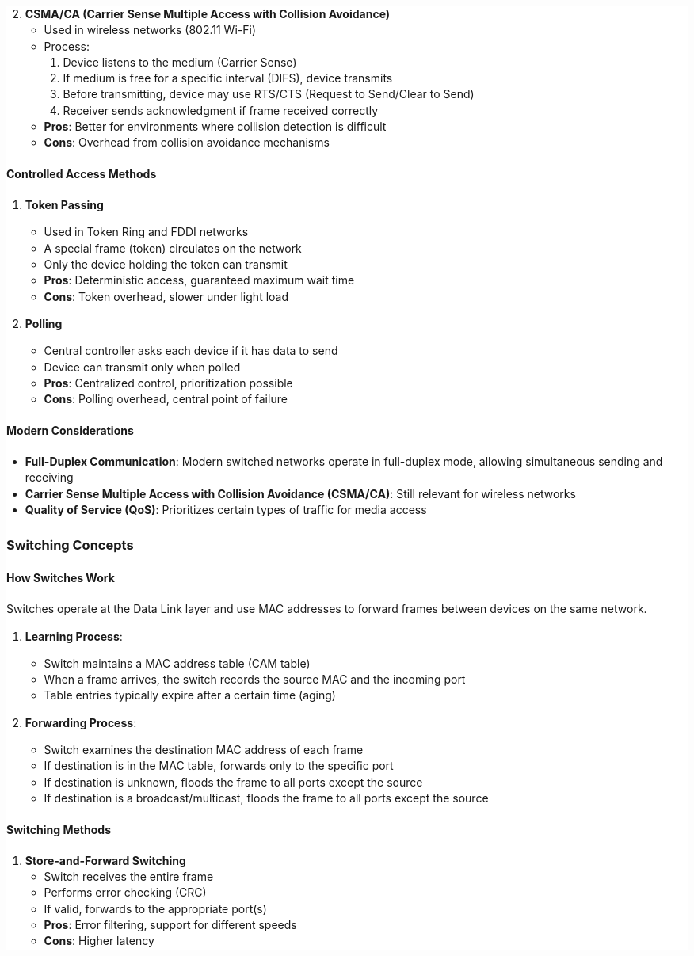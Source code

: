 2. **CSMA/CA (Carrier Sense Multiple Access with Collision Avoidance)**
   - Used in wireless networks (802.11 Wi-Fi)
   - Process:
     1. Device listens to the medium (Carrier Sense)
     2. If medium is free for a specific interval (DIFS), device transmits
     3. Before transmitting, device may use RTS/CTS (Request to Send/Clear to Send)
     4. Receiver sends acknowledgment if frame received correctly
   - **Pros**: Better for environments where collision detection is difficult
   - **Cons**: Overhead from collision avoidance mechanisms

#### Controlled Access Methods

1. **Token Passing**
   - Used in Token Ring and FDDI networks
   - A special frame (token) circulates on the network
   - Only the device holding the token can transmit
   - **Pros**: Deterministic access, guaranteed maximum wait time
   - **Cons**: Token overhead, slower under light load

2. **Polling**
   - Central controller asks each device if it has data to send
   - Device can transmit only when polled
   - **Pros**: Centralized control, prioritization possible
   - **Cons**: Polling overhead, central point of failure

#### Modern Considerations

- **Full-Duplex Communication**: Modern switched networks operate in full-duplex mode, allowing simultaneous sending and receiving
- **Carrier Sense Multiple Access with Collision Avoidance (CSMA/CA)**: Still relevant for wireless networks
- **Quality of Service (QoS)**: Prioritizes certain types of traffic for media access

### Switching Concepts

#### How Switches Work

Switches operate at the Data Link layer and use MAC addresses to forward frames between devices on the same network.

1. **Learning Process**:
   - Switch maintains a MAC address table (CAM table)
   - When a frame arrives, the switch records the source MAC and the incoming port
   - Table entries typically expire after a certain time (aging)

2. **Forwarding Process**:
   - Switch examines the destination MAC address of each frame
   - If destination is in the MAC table, forwards only to the specific port
   - If destination is unknown, floods the frame to all ports except the source
   - If destination is a broadcast/multicast, floods the frame to all ports except the source

#### Switching Methods

1. **Store-and-Forward Switching**
   - Switch receives the entire frame
   - Performs error checking (CRC)
   - If valid, forwards to the appropriate port(s)
   - **Pros**: Error filtering, support for different speeds
   - **Cons**: Higher latency

